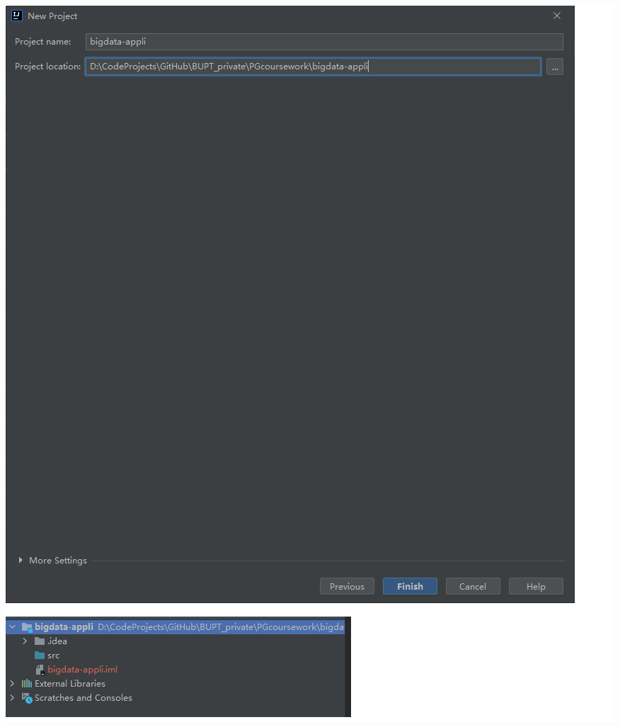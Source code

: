 ![image-20211205233416975](hbase.assets/image-20211205233416975.png)

![image-20211205233510596](hbase.assets/image-20211205233510596.png)
